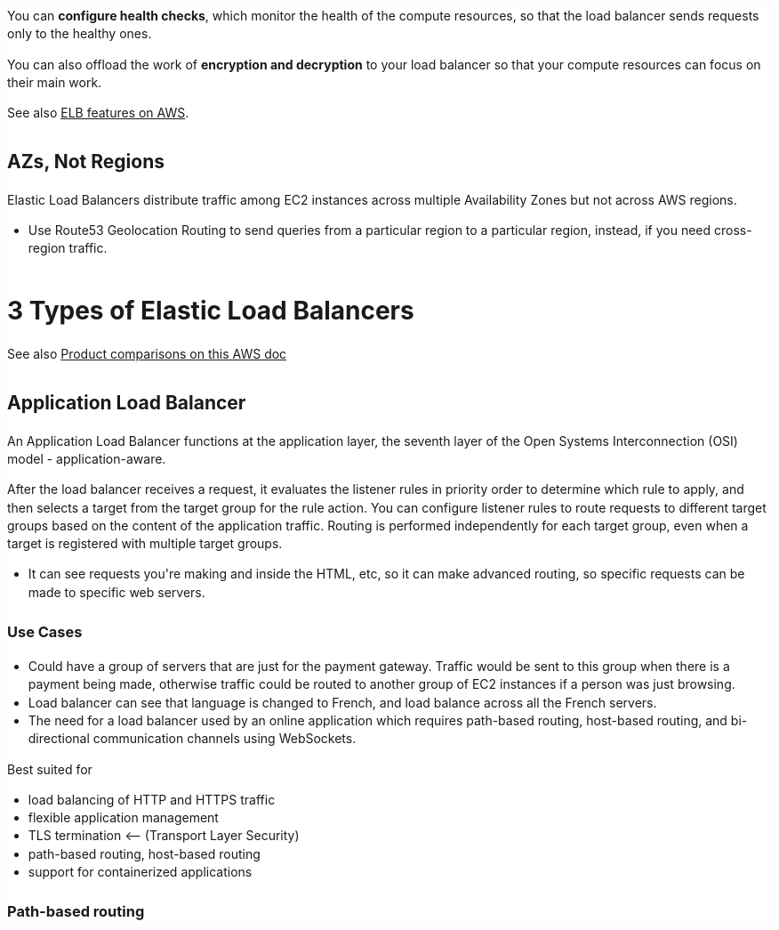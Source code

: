 You can **configure health checks**, which monitor the health of the compute resources, so that the load balancer sends requests only to the healthy ones. 

You can also offload the work of **encryption and decryption** to your load balancer so that your compute resources can focus on their main work.

See also [ELB features on AWS](https://aws.amazon.com/elasticloadbalancing/features/#compare).

## AZs, Not Regions

Elastic Load Balancers distribute traffic among EC2 instances across multiple Availability Zones but not across AWS regions. 

* Use Route53 Geolocation Routing to send queries from a particular region to a particular region, instead, if you need cross-region traffic.

# 3 Types of Elastic Load Balancers

See also [Product comparisons on this AWS doc](https://aws.amazon.com/elasticloadbalancing/features/#compare)

## Application Load Balancer

An Application Load Balancer functions at the application layer, the seventh layer of the Open Systems Interconnection (OSI) model - application-aware.

After the load balancer receives a request, it evaluates the listener rules in priority order to determine which rule to apply, and then selects a target from the target group for the rule action. You can configure listener rules to route requests to different target groups based on the content of the application traffic. Routing is performed independently for each target group, even when a target is registered with multiple target groups.

* It can see requests you're making and inside the HTML, etc, so it can make advanced routing, so specific requests can be made to specific web servers.

### Use Cases

* Could have a group of servers that are just for the payment gateway. Traffic would be sent to this group when there is a payment being made, otherwise traffic could be routed to another group of EC2 instances if a person was just browsing. 
* Load balancer can see that language is changed to French, and load balance across all the French servers.  
* The need for a load balancer used by an online application which requires path-based routing, host-based routing, and bi-directional communication channels using WebSockets.

Best suited for 

* load balancing of HTTP and HTTPS traffic
* flexible application management
* TLS termination <-- (Transport Layer Security)
* path-based routing, host-based routing 
* support for containerized applications

### Path-based routing
